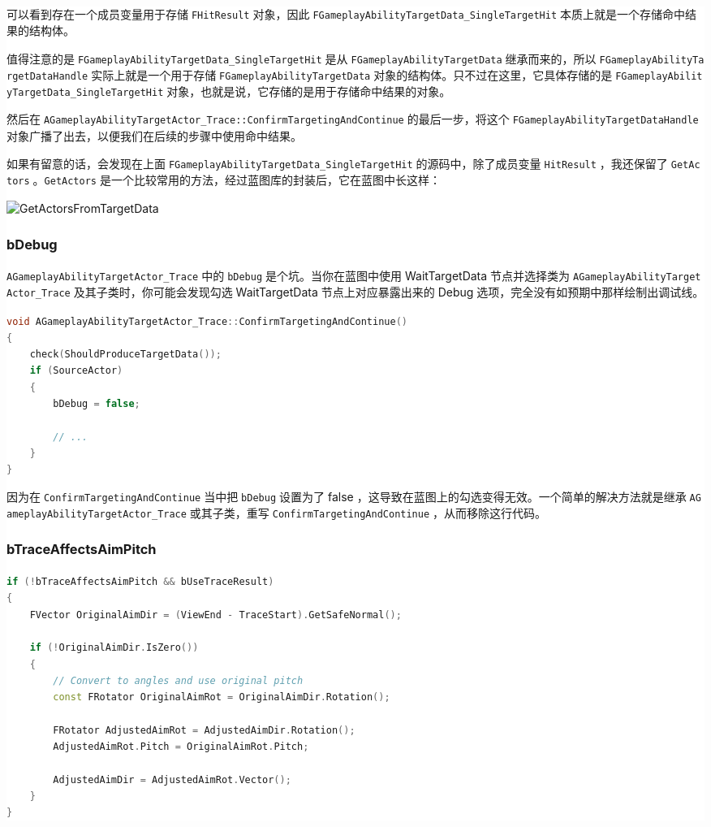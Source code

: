 可以看到存在一个成员变量用于存储 `FHitResult` 对象，因此 `FGameplayAbilityTargetData_SingleTargetHit` 本质上就是一个存储命中结果的结构体。

值得注意的是 `FGameplayAbilityTargetData_SingleTargetHit` 是从 `FGameplayAbilityTargetData` 继承而来的，所以 `FGameplayAbilityTargetDataHandle` 实际上就是一个用于存储 `FGameplayAbilityTargetData` 对象的结构体。只不过在这里，它具体存储的是 `FGameplayAbilityTargetData_SingleTargetHit` 对象，也就是说，它存储的是用于存储命中结果的对象。

然后在 `AGameplayAbilityTargetActor_Trace::ConfirmTargetingAndContinue` 的最后一步，将这个 `FGameplayAbilityTargetDataHandle` 对象广播了出去，以便我们在后续的步骤中使用命中结果。

如果有留意的话，会发现在上面 `FGameplayAbilityTargetData_SingleTargetHit` 的源码中，除了成员变量 `HitResult` ，我还保留了 `GetActors` 。`GetActors` 是一个比较常用的方法，经过蓝图库的封装后，它在蓝图中长这样：

![GetActorsFromTargetData](GetActorsFromTargetData.png)

### bDebug

`AGameplayAbilityTargetActor_Trace` 中的 `bDebug` 是个坑。当你在蓝图中使用 WaitTargetData 节点并选择类为 `AGameplayAbilityTargetActor_Trace` 及其子类时，你可能会发现勾选 WaitTargetData 节点上对应暴露出来的 Debug 选项，完全没有如预期中那样绘制出调试线。

```cpp
void AGameplayAbilityTargetActor_Trace::ConfirmTargetingAndContinue()
{
    check(ShouldProduceTargetData());
    if (SourceActor)
    {
        bDebug = false;
        
        // ...
    }
}
```

因为在 `ConfirmTargetingAndContinue` 当中把 `bDebug` 设置为了 false ，这导致在蓝图上的勾选变得无效。一个简单的解决方法就是继承 `AGameplayAbilityTargetActor_Trace` 或其子类，重写 `ConfirmTargetingAndContinue` ，从而移除这行代码。

### bTraceAffectsAimPitch

```cpp
if (!bTraceAffectsAimPitch && bUseTraceResult)
{
    FVector OriginalAimDir = (ViewEnd - TraceStart).GetSafeNormal();

    if (!OriginalAimDir.IsZero())
    {
        // Convert to angles and use original pitch
        const FRotator OriginalAimRot = OriginalAimDir.Rotation();

        FRotator AdjustedAimRot = AdjustedAimDir.Rotation();
        AdjustedAimRot.Pitch = OriginalAimRot.Pitch;

        AdjustedAimDir = AdjustedAimRot.Vector();
    }
}
```
